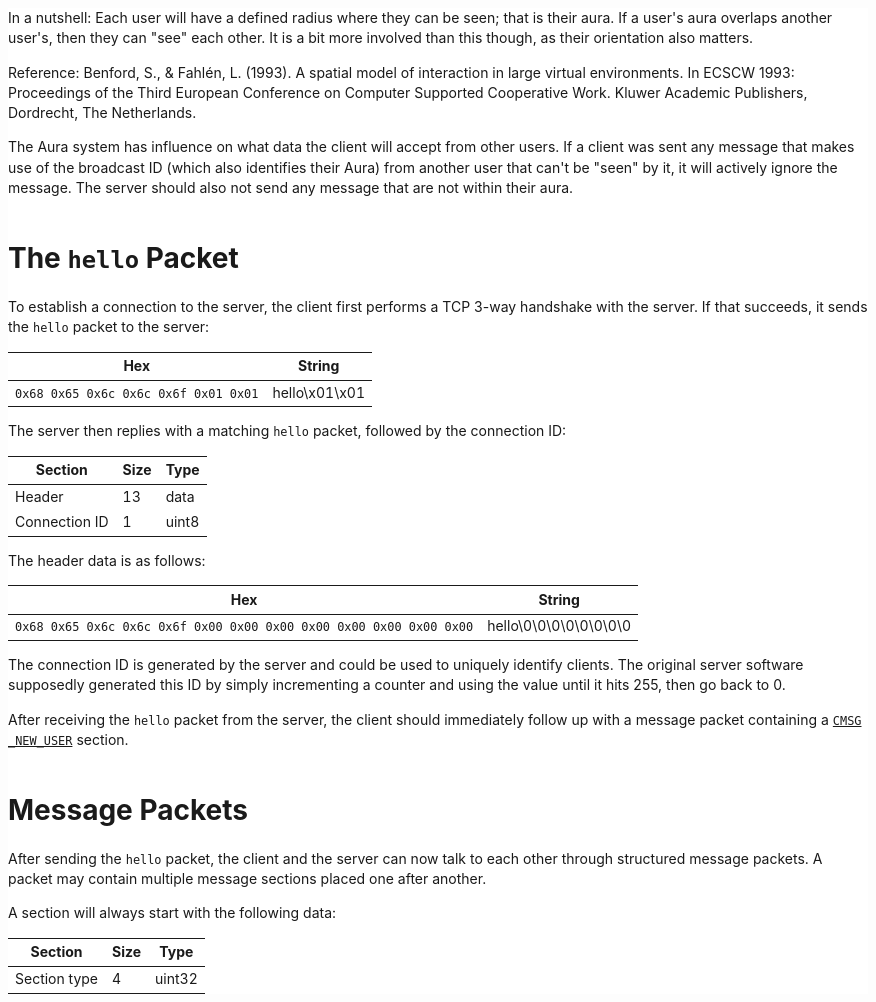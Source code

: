 In a nutshell: Each user will have a defined radius where they can be seen; that is their aura. If a user's aura overlaps another user's, then they can "see" each other. It is a bit more involved than this though, as their orientation also matters.

Reference: Benford, S., & Fahlén, L. (1993). A spatial model of interaction in large virtual environments. In ECSCW 1993: Proceedings of the Third European Conference on Computer Supported Cooperative Work. Kluwer Academic Publishers, Dordrecht, The Netherlands.

The Aura system has influence on what data the client will accept from other users. If a client was sent any message that makes use of the broadcast ID (which also identifies their Aura) from another user that can't be "seen" by it, it will actively ignore the message. The server should also not send any message that are not within their aura.

# The `hello` Packet
To establish a connection to the server, the client first performs a TCP 3-way handshake with the server. If that succeeds, it sends the `hello` packet to the server:

| Hex | String |
| --- | --- |
| `0x68 0x65 0x6c 0x6c 0x6f 0x01 0x01` | hello\x01\x01 |

The server then replies with a matching `hello` packet, followed by the connection ID:

| Section | Size | Type |
| --- | --- | --- |
| Header | 13 | data |
| Connection ID | 1 | uint8 |

The header data is as follows:

| Hex | String |
| --- | --- |
| `0x68 0x65 0x6c 0x6c 0x6f 0x00 0x00 0x00 0x00 0x00 0x00 0x00 0x00` | hello\0\0\0\0\0\0\0\0 |

The connection ID is generated by the server and could be used to uniquely identify clients. The original server software supposedly generated this ID by simply incrementing a counter and using the value until it hits 255, then go back to 0.

After receiving the `hello` packet from the server, the client should immediately follow up with a message packet containing a [`CMSG_NEW_USER`](#cmsg_new_user) section.

# Message Packets
After sending the `hello` packet, the client and the server can now talk to each other through structured message packets. A packet may contain multiple message sections placed one after another.

A section will always start with the following data:

| Section | Size | Type |
| --- | --- | --- |
| Section type | 4 | uint32 |
